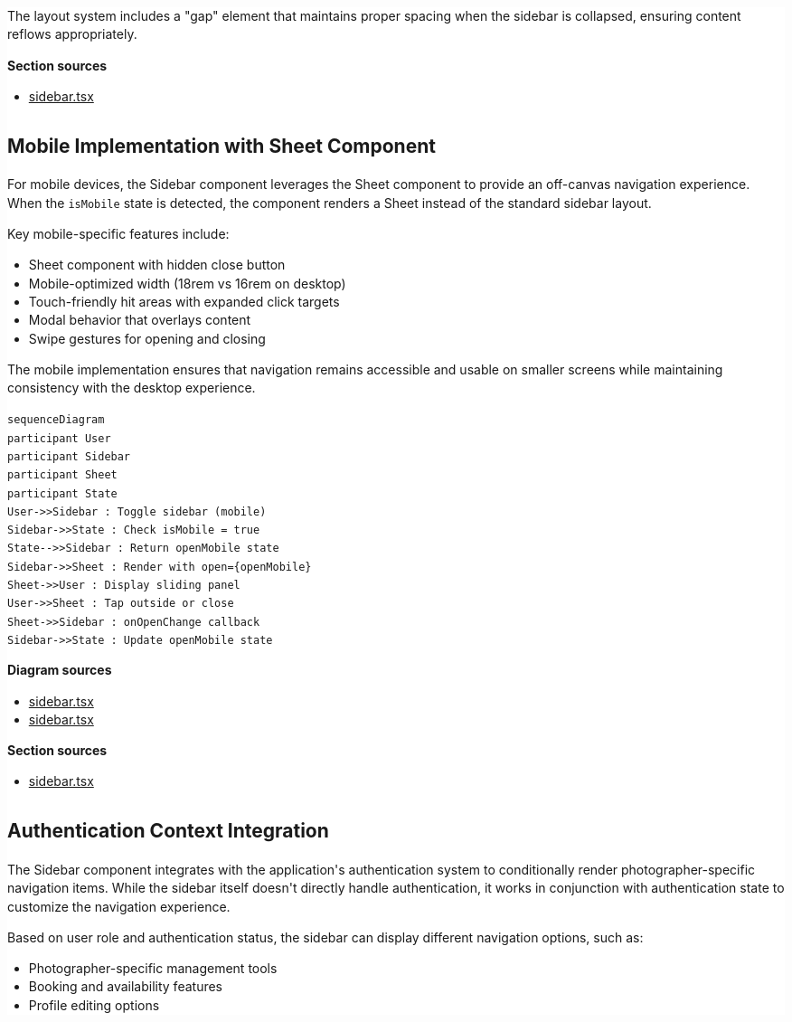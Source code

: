 The layout system includes a "gap" element that maintains proper spacing when the sidebar is collapsed, ensuring content reflows appropriately.

**Section sources**
- [sidebar.tsx](file://src/components/ui/sidebar.tsx#L100-L250)

## Mobile Implementation with Sheet Component
For mobile devices, the Sidebar component leverages the Sheet component to provide an off-canvas navigation experience. When the `isMobile` state is detected, the component renders a Sheet instead of the standard sidebar layout.

Key mobile-specific features include:
- Sheet component with hidden close button
- Mobile-optimized width (18rem vs 16rem on desktop)
- Touch-friendly hit areas with expanded click targets
- Modal behavior that overlays content
- Swipe gestures for opening and closing

The mobile implementation ensures that navigation remains accessible and usable on smaller screens while maintaining consistency with the desktop experience.

```mermaid
sequenceDiagram
participant User
participant Sidebar
participant Sheet
participant State
User->>Sidebar : Toggle sidebar (mobile)
Sidebar->>State : Check isMobile = true
State-->>Sidebar : Return openMobile state
Sidebar->>Sheet : Render with open={openMobile}
Sheet->>User : Display sliding panel
User->>Sheet : Tap outside or close
Sheet->>Sidebar : onOpenChange callback
Sidebar->>State : Update openMobile state
```

**Diagram sources**
- [sidebar.tsx](file://src/components/ui/sidebar.tsx#L180-L200)
- [sidebar.tsx](file://src/components/ui/sidebar.tsx#L20-L30)

**Section sources**
- [sidebar.tsx](file://src/components/ui/sidebar.tsx#L150-L250)

## Authentication Context Integration
The Sidebar component integrates with the application's authentication system to conditionally render photographer-specific navigation items. While the sidebar itself doesn't directly handle authentication, it works in conjunction with authentication state to customize the navigation experience.

Based on user role and authentication status, the sidebar can display different navigation options, such as:
- Photographer-specific management tools
- Booking and availability features
- Profile editing options
